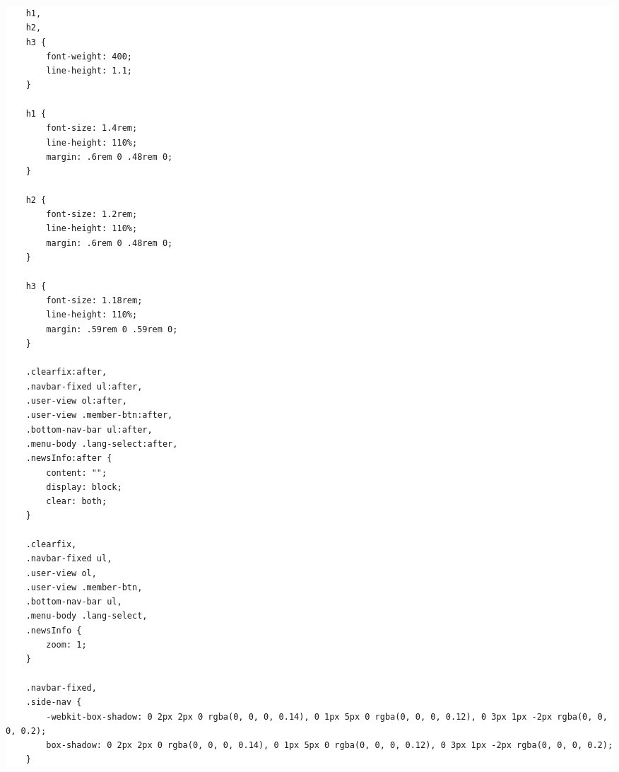         h1,
        h2,
        h3 {
            font-weight: 400;
            line-height: 1.1;
        }

        h1 {
            font-size: 1.4rem;
            line-height: 110%;
            margin: .6rem 0 .48rem 0;
        }

        h2 {
            font-size: 1.2rem;
            line-height: 110%;
            margin: .6rem 0 .48rem 0;
        }

        h3 {
            font-size: 1.18rem;
            line-height: 110%;
            margin: .59rem 0 .59rem 0;
        }

        .clearfix:after,
        .navbar-fixed ul:after,
        .user-view ol:after,
        .user-view .member-btn:after,
        .bottom-nav-bar ul:after,
        .menu-body .lang-select:after,
        .newsInfo:after {
            content: "";
            display: block;
            clear: both;
        }

        .clearfix,
        .navbar-fixed ul,
        .user-view ol,
        .user-view .member-btn,
        .bottom-nav-bar ul,
        .menu-body .lang-select,
        .newsInfo {
            zoom: 1;
        }

        .navbar-fixed,
        .side-nav {
            -webkit-box-shadow: 0 2px 2px 0 rgba(0, 0, 0, 0.14), 0 1px 5px 0 rgba(0, 0, 0, 0.12), 0 3px 1px -2px rgba(0, 0, 0, 0.2);
            box-shadow: 0 2px 2px 0 rgba(0, 0, 0, 0.14), 0 1px 5px 0 rgba(0, 0, 0, 0.12), 0 3px 1px -2px rgba(0, 0, 0, 0.2);
        }
